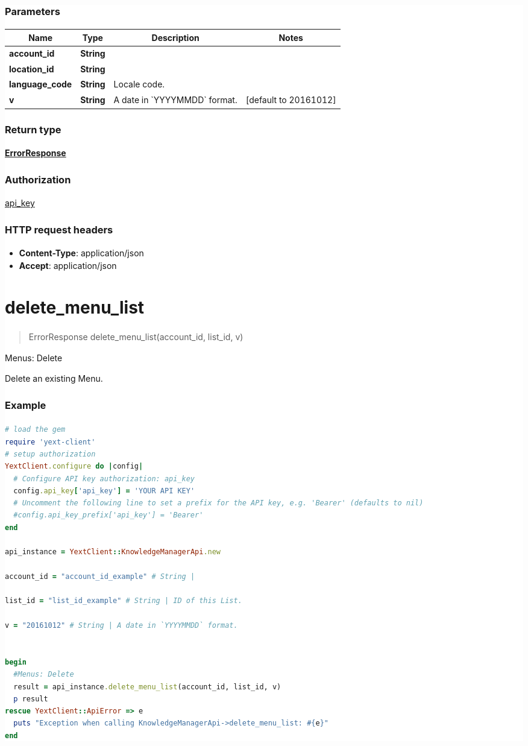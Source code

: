 ### Parameters

Name | Type | Description  | Notes
------------- | ------------- | ------------- | -------------
 **account_id** | **String**|  | 
 **location_id** | **String**|  | 
 **language_code** | **String**| Locale code. | 
 **v** | **String**| A date in &#x60;YYYYMMDD&#x60; format. | [default to 20161012]

### Return type

[**ErrorResponse**](ErrorResponse.md)

### Authorization

[api_key](../README.md#api_key)

### HTTP request headers

 - **Content-Type**: application/json
 - **Accept**: application/json



# **delete_menu_list**
> ErrorResponse delete_menu_list(account_id, list_id, v)

Menus: Delete

Delete an existing Menu.

### Example
```ruby
# load the gem
require 'yext-client'
# setup authorization
YextClient.configure do |config|
  # Configure API key authorization: api_key
  config.api_key['api_key'] = 'YOUR API KEY'
  # Uncomment the following line to set a prefix for the API key, e.g. 'Bearer' (defaults to nil)
  #config.api_key_prefix['api_key'] = 'Bearer'
end

api_instance = YextClient::KnowledgeManagerApi.new

account_id = "account_id_example" # String | 

list_id = "list_id_example" # String | ID of this List.

v = "20161012" # String | A date in `YYYYMMDD` format.


begin
  #Menus: Delete
  result = api_instance.delete_menu_list(account_id, list_id, v)
  p result
rescue YextClient::ApiError => e
  puts "Exception when calling KnowledgeManagerApi->delete_menu_list: #{e}"
end
```
